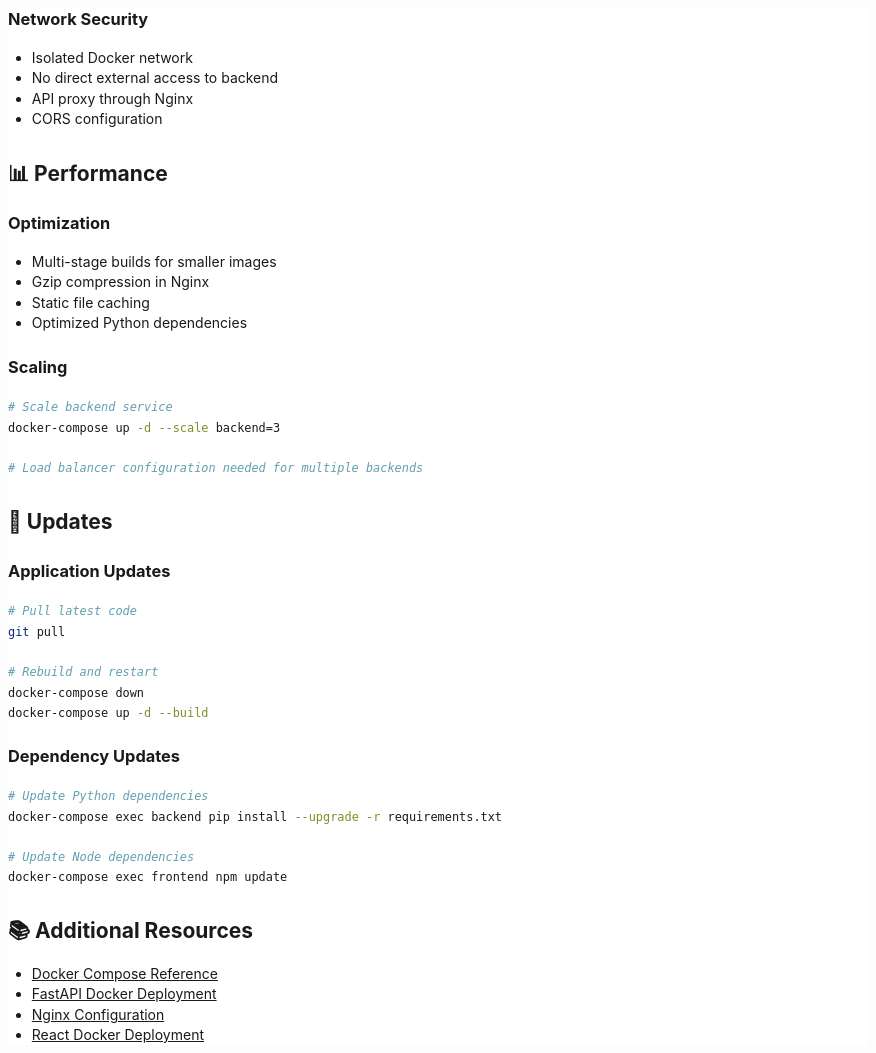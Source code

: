 ### Network Security
- Isolated Docker network
- No direct external access to backend
- API proxy through Nginx
- CORS configuration

## 📊 Performance

### Optimization
- Multi-stage builds for smaller images
- Gzip compression in Nginx
- Static file caching
- Optimized Python dependencies

### Scaling
```bash
# Scale backend service
docker-compose up -d --scale backend=3

# Load balancer configuration needed for multiple backends
```

## 🔄 Updates

### Application Updates
```bash
# Pull latest code
git pull

# Rebuild and restart
docker-compose down
docker-compose up -d --build
```

### Dependency Updates
```bash
# Update Python dependencies
docker-compose exec backend pip install --upgrade -r requirements.txt

# Update Node dependencies
docker-compose exec frontend npm update
```

## 📚 Additional Resources

- [Docker Compose Reference](https://docs.docker.com/compose/)
- [FastAPI Docker Deployment](https://fastapi.tiangolo.com/deployment/docker/)
- [Nginx Configuration](https://nginx.org/en/docs/)
- [React Docker Deployment](https://create-react-app.dev/docs/deployment/)
